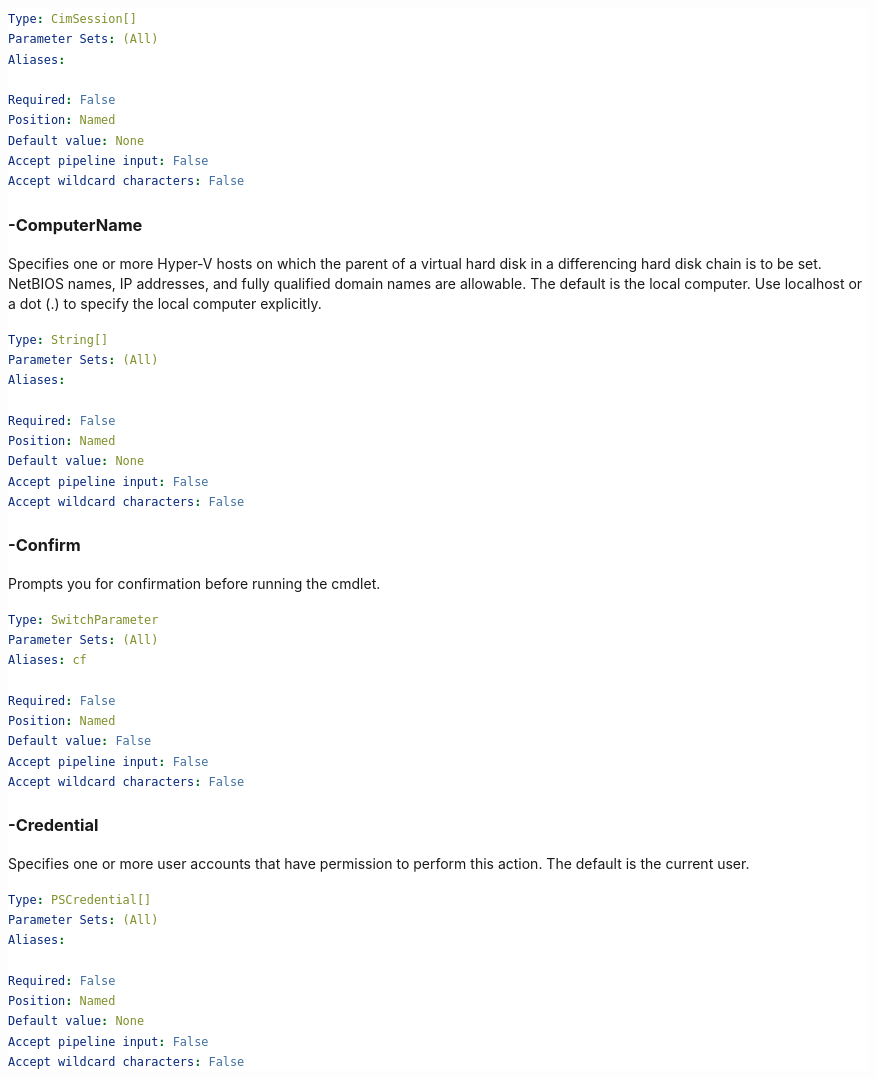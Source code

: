 ```yaml
Type: CimSession[]
Parameter Sets: (All)
Aliases: 

Required: False
Position: Named
Default value: None
Accept pipeline input: False
Accept wildcard characters: False
```

### -ComputerName
Specifies one or more Hyper-V hosts on which the parent of a virtual hard disk in a differencing hard disk chain is to be set.
NetBIOS names, IP addresses, and fully qualified domain names are allowable.
The default is the local computer.
Use localhost or a dot (.) to specify the local computer explicitly.

```yaml
Type: String[]
Parameter Sets: (All)
Aliases: 

Required: False
Position: Named
Default value: None
Accept pipeline input: False
Accept wildcard characters: False
```

### -Confirm
Prompts you for confirmation before running the cmdlet.

```yaml
Type: SwitchParameter
Parameter Sets: (All)
Aliases: cf

Required: False
Position: Named
Default value: False
Accept pipeline input: False
Accept wildcard characters: False
```

### -Credential
Specifies one or more user accounts that have permission to perform this action.
The default is the current user.

```yaml
Type: PSCredential[]
Parameter Sets: (All)
Aliases: 

Required: False
Position: Named
Default value: None
Accept pipeline input: False
Accept wildcard characters: False
```
